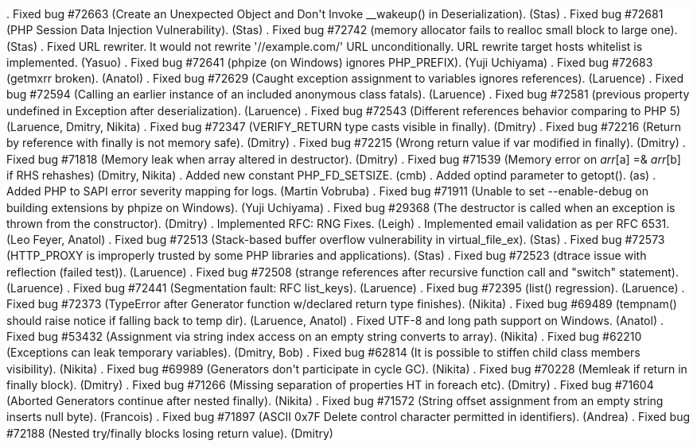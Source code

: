   . Fixed bug #72663 (Create an Unexpected Object and Don't Invoke
    __wakeup() in Deserialization). (Stas)
  . Fixed bug #72681 (PHP Session Data Injection Vulnerability). (Stas)
  . Fixed bug #72742 (memory allocator fails to realloc small block to large
    one). (Stas)
  . Fixed URL rewriter. It would not rewrite '//example.com/' URL
    unconditionally. URL rewrite target hosts whitelist is implemented. (Yasuo)
  . Fixed bug #72641 (phpize (on Windows) ignores PHP_PREFIX).
    (Yuji Uchiyama)
  . Fixed bug #72683 (getmxrr broken). (Anatol)
  . Fixed bug #72629 (Caught exception assignment to variables ignores
    references). (Laruence)
  . Fixed bug #72594 (Calling an earlier instance of an included anonymous
    class fatals). (Laruence)
  . Fixed bug #72581 (previous property undefined in Exception after
    deserialization). (Laruence)
  . Fixed bug #72543 (Different references behavior comparing to PHP 5)
    (Laruence, Dmitry, Nikita)
  . Fixed bug #72347 (VERIFY_RETURN type casts visible in finally). (Dmitry)
  . Fixed bug #72216 (Return by reference with finally is not memory safe).
    (Dmitry)
  . Fixed bug #72215 (Wrong return value if var modified in finally). (Dmitry)
  . Fixed bug #71818 (Memory leak when array altered in destructor). (Dmitry)
  . Fixed bug #71539 (Memory error on $arr[$a] =& $arr[$b] if RHS rehashes)
    (Dmitry, Nikita)
  . Added new constant PHP_FD_SETSIZE. (cmb)
  . Added optind parameter to getopt(). (as)
  . Added PHP to SAPI error severity mapping for logs. (Martin Vobruba)
  . Fixed bug #71911 (Unable to set --enable-debug on building extensions by
    phpize on Windows). (Yuji Uchiyama)
  . Fixed bug #29368 (The destructor is called when an exception is thrown from
    the constructor). (Dmitry)
  . Implemented RFC: RNG Fixes. (Leigh)
  . Implemented email validation as per RFC 6531. (Leo Feyer, Anatol)
  . Fixed bug #72513 (Stack-based buffer overflow vulnerability in
    virtual_file_ex). (Stas)
  . Fixed bug #72573 (HTTP_PROXY is improperly trusted by some PHP libraries
    and applications). (Stas)
  . Fixed bug #72523 (dtrace issue with reflection (failed test)). (Laruence)
  . Fixed bug #72508 (strange references after recursive function call and
    "switch" statement). (Laruence)
  . Fixed bug #72441 (Segmentation fault: RFC list_keys). (Laruence)
  . Fixed bug #72395 (list() regression). (Laruence)
  . Fixed bug #72373 (TypeError after Generator function w/declared return type
    finishes). (Nikita)
  . Fixed bug #69489 (tempnam() should raise notice if falling back to temp dir).
    (Laruence, Anatol)
  . Fixed UTF-8 and long path support on Windows. (Anatol)
  . Fixed bug #53432 (Assignment via string index access on an empty string
    converts to array). (Nikita)
  . Fixed bug #62210 (Exceptions can leak temporary variables). (Dmitry, Bob)
  . Fixed bug #62814 (It is possible to stiffen child class members visibility).
    (Nikita)
  . Fixed bug #69989 (Generators don't participate in cycle GC). (Nikita)
  . Fixed bug #70228 (Memleak if return in finally block). (Dmitry)
  . Fixed bug #71266 (Missing separation of properties HT in foreach etc).
    (Dmitry)
  . Fixed bug #71604 (Aborted Generators continue after nested finally).
    (Nikita)
  . Fixed bug #71572 (String offset assignment from an empty string inserts
    null byte). (Francois)
  . Fixed bug #71897 (ASCII 0x7F Delete control character permitted in
    identifiers). (Andrea)
  . Fixed bug #72188 (Nested try/finally blocks losing return value). (Dmitry)